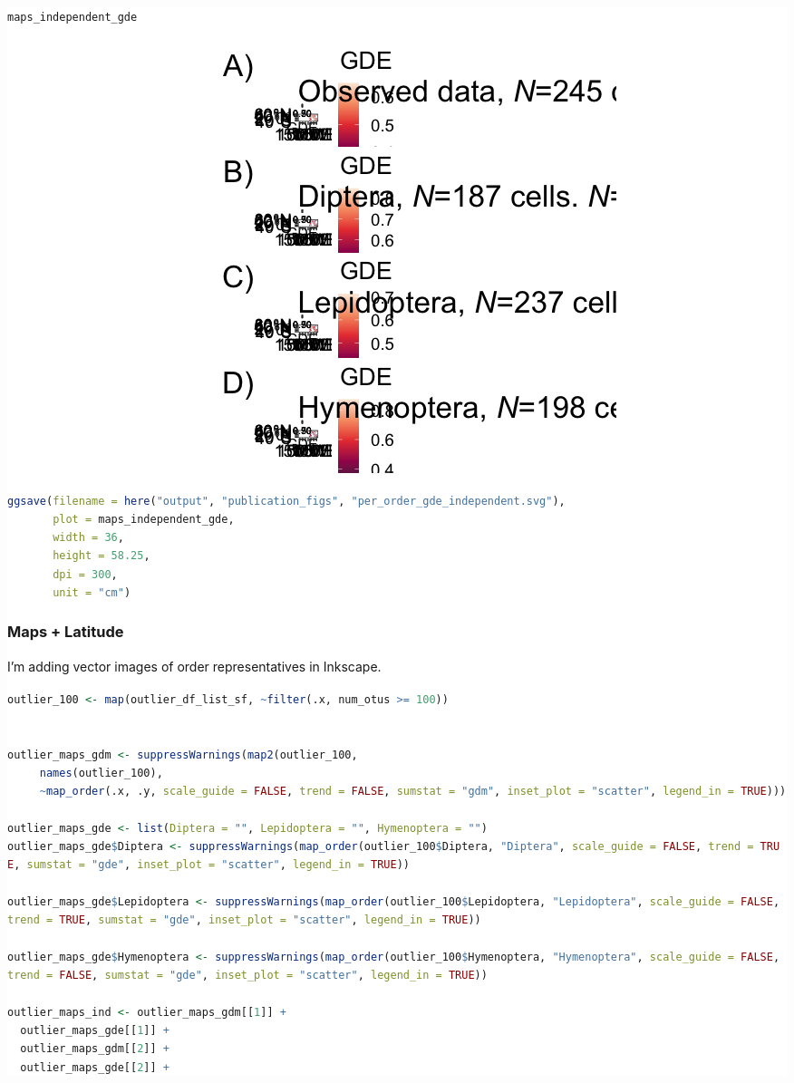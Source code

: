 ``` r
maps_independent_gde
```

![](publication_figures_files/figure-gfm/plot-maps-independent-gde-1.png)

``` r
ggsave(filename = here("output", "publication_figs", "per_order_gde_independent.svg"),
       plot = maps_independent_gde,
       width = 36,
       height = 58.25,
       dpi = 300,
       unit = "cm")
```

### Maps + Latitude

I’m adding vector images of order representatives in Inkscape.

``` r
outlier_100 <- map(outlier_df_list_sf, ~filter(.x, num_otus >= 100))


outlier_maps_gdm <- suppressWarnings(map2(outlier_100, 
     names(outlier_100), 
     ~map_order(.x, .y, scale_guide = FALSE, trend = FALSE, sumstat = "gdm", inset_plot = "scatter", legend_in = TRUE)))

outlier_maps_gde <- list(Diptera = "", Lepidoptera = "", Hymenoptera = "")
outlier_maps_gde$Diptera <- suppressWarnings(map_order(outlier_100$Diptera, "Diptera", scale_guide = FALSE, trend = TRUE, sumstat = "gde", inset_plot = "scatter", legend_in = TRUE))

outlier_maps_gde$Lepidoptera <- suppressWarnings(map_order(outlier_100$Lepidoptera, "Lepidoptera", scale_guide = FALSE, trend = TRUE, sumstat = "gde", inset_plot = "scatter", legend_in = TRUE))

outlier_maps_gde$Hymenoptera <- suppressWarnings(map_order(outlier_100$Hymenoptera, "Hymenoptera", scale_guide = FALSE, trend = FALSE, sumstat = "gde", inset_plot = "scatter", legend_in = TRUE))

outlier_maps_ind <- outlier_maps_gdm[[1]] + 
  outlier_maps_gde[[1]] + 
  outlier_maps_gdm[[2]] + 
  outlier_maps_gde[[2]] + 
```